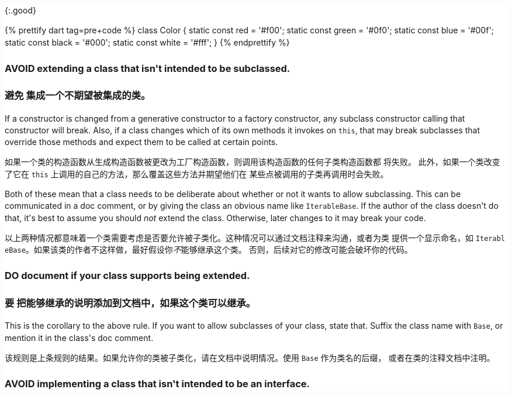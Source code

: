 {:.good}
<?code-excerpt "design_bad.dart (class-only-static-exception)"?>
{% prettify dart tag=pre+code %}
class Color {
  static const red = '#f00';
  static const green = '#0f0';
  static const blue = '#00f';
  static const black = '#000';
  static const white = '#fff';
}
{% endprettify %}


### AVOID extending a class that isn't intended to be subclassed.

### **避免** 集成一个不期望被集成的类。

If a constructor is changed from a generative constructor to a factory
constructor, any subclass constructor calling that constructor will break.
Also, if a class changes which of its own methods it invokes on `this`, that
may break subclasses that override those methods and expect them to be called
at certain points.

如果一个类的构造函数从生成构造函数被更改为工厂构造函数，则调用该构造函数的任何子类构造函数都
将失败。 此外，如果一个类改变了它在 `this` 上调用的自己的方法，那么覆盖这些方法并期望他们在
某些点被调用的子类再调用时会失败。

Both of these mean that a class needs to be deliberate about whether or not it
wants to allow subclassing. This can be communicated in a doc comment, or by
giving the class an obvious name like `IterableBase`. If the author of the class
doesn't do that, it's best to assume you should *not* extend the class.
Otherwise, later changes to it may break your code.

以上两种情况都意味着一个类需要考虑是否要允许被子类化。这种情况可以通过文档注释来沟通，或者为类
提供一个显示命名，如 `IterableBase`。如果该类的作者不这样做，最好假设你*不*能够继承这个类。
否则，后续对它的修改可能会破坏你的代码。


### DO document if your class supports being extended.

### **要** 把能够继承的说明添加到文档中，如果这个类可以继承。

This is the corollary to the above rule. If you want to allow subclasses of your
class, state that. Suffix the class name with `Base`, or mention it in the
class's doc comment.

该规则是上条规则的结果。如果允许你的类被子类化，请在文档中说明情况。使用 `Base` 作为类名的后缀，
或者在类的注释文档中注明。


### AVOID implementing a class that isn't intended to be an interface.

